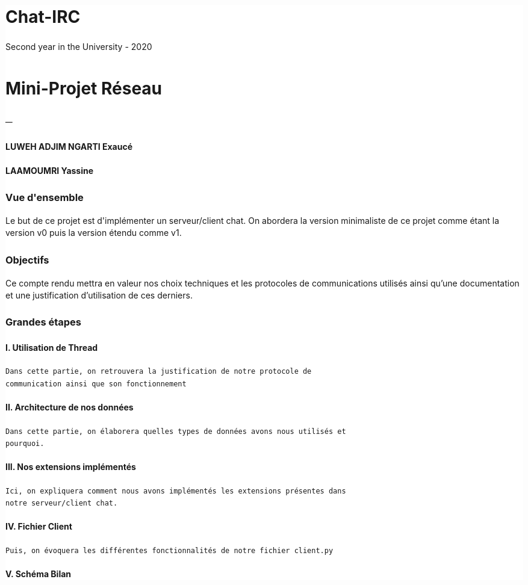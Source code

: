 # Chat-IRC

Second year in the University - 2020

# Mini-Projet Réseau


### ─

#### LUWEH ADJIM NGARTI Exaucé

#### LAAMOUMRI Yassine


### Vue d'ensemble

Le but de ce projet est d'implémenter un serveur/client chat.
On abordera la version minimaliste de ce projet comme étant la version v0 puis la
version étendu comme v1.

### Objectifs

Ce compte rendu mettra en valeur nos choix techniques et les protocoles de
communications utilisés ainsi qu’une documentation et une justification d’utilisation de ces
derniers.

### Grandes étapes

#### I. Utilisation de Thread

```
Dans cette partie, on retrouvera la justification de notre protocole de
communication ainsi que son fonctionnement
```
#### II. Architecture de nos données

```
Dans cette partie, on élaborera quelles types de données avons nous utilisés et
pourquoi.
```
#### III. Nos extensions implémentés

```
Ici, on expliquera comment nous avons implémentés les extensions présentes dans
notre serveur/client chat.
```
#### IV. Fichier Client

```
Puis, on évoquera les différentes fonctionnalités de notre fichier client.py
```
#### V. Schéma Bilan
